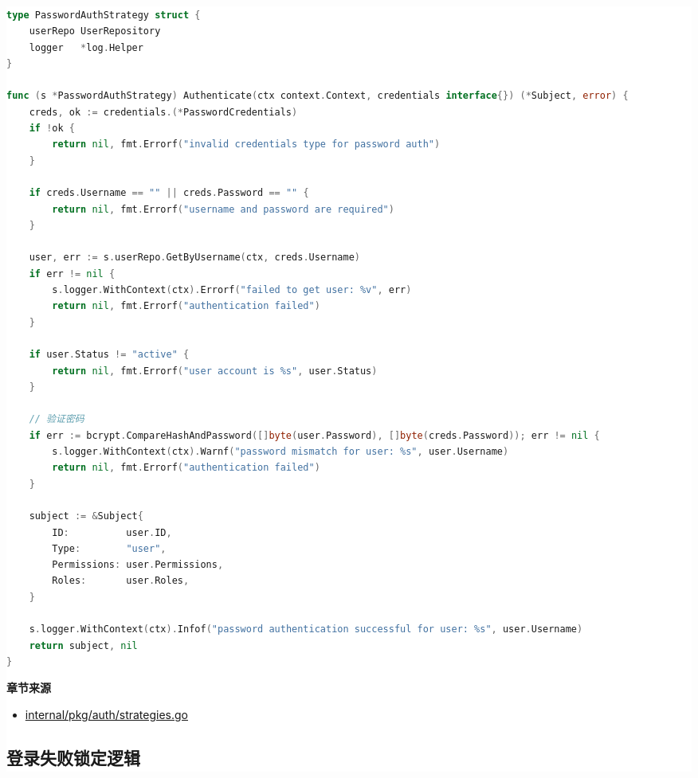 ```go
type PasswordAuthStrategy struct {
    userRepo UserRepository
    logger   *log.Helper
}

func (s *PasswordAuthStrategy) Authenticate(ctx context.Context, credentials interface{}) (*Subject, error) {
    creds, ok := credentials.(*PasswordCredentials)
    if !ok {
        return nil, fmt.Errorf("invalid credentials type for password auth")
    }
    
    if creds.Username == "" || creds.Password == "" {
        return nil, fmt.Errorf("username and password are required")
    }
    
    user, err := s.userRepo.GetByUsername(ctx, creds.Username)
    if err != nil {
        s.logger.WithContext(ctx).Errorf("failed to get user: %v", err)
        return nil, fmt.Errorf("authentication failed")
    }
    
    if user.Status != "active" {
        return nil, fmt.Errorf("user account is %s", user.Status)
    }
    
    // 验证密码
    if err := bcrypt.CompareHashAndPassword([]byte(user.Password), []byte(creds.Password)); err != nil {
        s.logger.WithContext(ctx).Warnf("password mismatch for user: %s", user.Username)
        return nil, fmt.Errorf("authentication failed")
    }
    
    subject := &Subject{
        ID:          user.ID,
        Type:        "user",
        Permissions: user.Permissions,
        Roles:       user.Roles,
    }
    
    s.logger.WithContext(ctx).Infof("password authentication successful for user: %s", user.Username)
    return subject, nil
}
```

**章节来源**
- [internal/pkg/auth/strategies.go](file://internal/pkg/auth/strategies.go#L40-L80)

## 登录失败锁定逻辑
